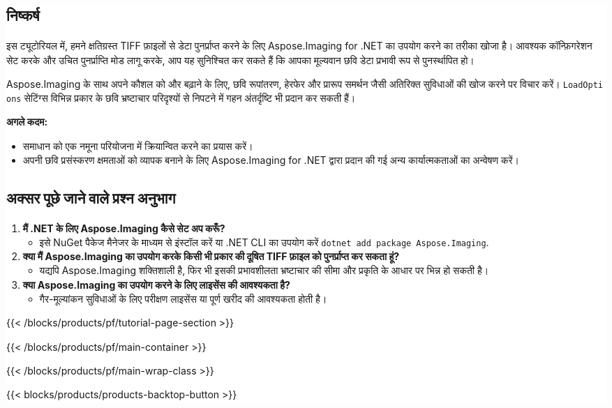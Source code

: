 ## निष्कर्ष

इस ट्यूटोरियल में, हमने क्षतिग्रस्त TIFF फ़ाइलों से डेटा पुनर्प्राप्त करने के लिए Aspose.Imaging for .NET का उपयोग करने का तरीका खोजा है। आवश्यक कॉन्फ़िगरेशन सेट करके और उचित पुनर्प्राप्ति मोड लागू करके, आप यह सुनिश्चित कर सकते हैं कि आपका मूल्यवान छवि डेटा प्रभावी रूप से पुनर्स्थापित हो।

Aspose.Imaging के साथ अपने कौशल को और बढ़ाने के लिए, छवि रूपांतरण, हेरफेर और प्रारूप समर्थन जैसी अतिरिक्त सुविधाओं की खोज करने पर विचार करें। `LoadOptions` सेटिंग्स विभिन्न प्रकार के छवि भ्रष्टाचार परिदृश्यों से निपटने में गहन अंतर्दृष्टि भी प्रदान कर सकती हैं।

**अगले कदम:**
- समाधान को एक नमूना परियोजना में क्रियान्वित करने का प्रयास करें।
- अपनी छवि प्रसंस्करण क्षमताओं को व्यापक बनाने के लिए Aspose.Imaging for .NET द्वारा प्रदान की गई अन्य कार्यात्मकताओं का अन्वेषण करें।

## अक्सर पूछे जाने वाले प्रश्न अनुभाग

1. **मैं .NET के लिए Aspose.Imaging कैसे सेट अप करूँ?**
   - इसे NuGet पैकेज मैनेजर के माध्यम से इंस्टॉल करें या .NET CLI का उपयोग करें `dotnet add package Aspose.Imaging`.
2. **क्या मैं Aspose.Imaging का उपयोग करके किसी भी प्रकार की दूषित TIFF फ़ाइल को पुनर्प्राप्त कर सकता हूं?**
   - यद्यपि Aspose.Imaging शक्तिशाली है, फिर भी इसकी प्रभावशीलता भ्रष्टाचार की सीमा और प्रकृति के आधार पर भिन्न हो सकती है।
3. **क्या Aspose.Imaging का उपयोग करने के लिए लाइसेंस की आवश्यकता है?**
   - गैर-मूल्यांकन सुविधाओं के लिए परीक्षण लाइसेंस या पूर्ण खरीद की आवश्यकता होती है।

{{< /blocks/products/pf/tutorial-page-section >}}

{{< /blocks/products/pf/main-container >}}

{{< /blocks/products/pf/main-wrap-class >}}

{{< blocks/products/products-backtop-button >}}